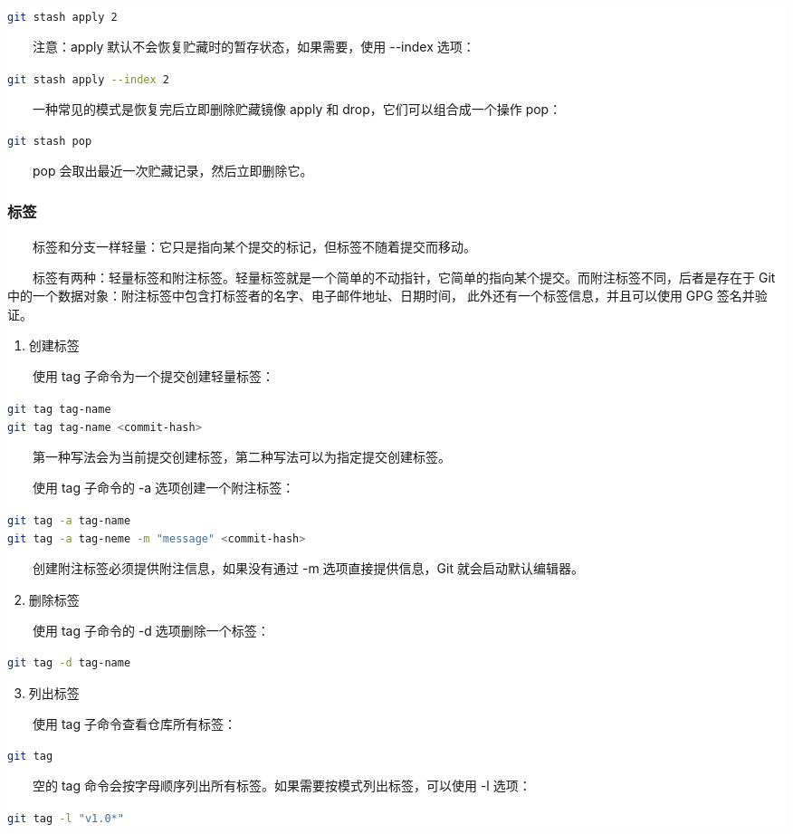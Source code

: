 ```bash
git stash apply 2
```

&emsp;&emsp;注意：apply 默认不会恢复贮藏时的暂存状态，如果需要，使用 --index 选项：

```bash
git stash apply --index 2
```

&emsp;&emsp;一种常见的模式是恢复完后立即删除贮藏镜像 apply 和 drop，它们可以组合成一个操作 pop：

```bash
git stash pop
```

&emsp;&emsp;pop 会取出最近一次贮藏记录，然后立即删除它。

### 标签

&emsp;&emsp;标签和分支一样轻量：它只是指向某个提交的标记，但标签不随着提交而移动。

&emsp;&emsp;标签有两种：轻量标签和附注标签。轻量标签就是一个简单的不动指针，它简单的指向某个提交。而附注标签不同，后者是存在于 Git 中的一个数据对象：附注标签中包含打标签者的名字、电子邮件地址、日期时间， 此外还有一个标签信息，并且可以使用 GPG 签名并验证。

1. 创建标签

&emsp;&emsp;使用 tag 子命令为一个提交创建轻量标签：

```bash
git tag tag-name
git tag tag-name <commit-hash>
```

&emsp;&emsp;第一种写法会为当前提交创建标签，第二种写法可以为指定提交创建标签。

&emsp;&emsp;使用 tag 子命令的 -a 选项创建一个附注标签：

```bash
git tag -a tag-name
git tag -a tag-neme -m "message" <commit-hash>
```

&emsp;&emsp;创建附注标签必须提供附注信息，如果没有通过 -m 选项直接提供信息，Git 就会启动默认编辑器。

2. 删除标签

&emsp;&emsp;使用 tag 子命令的 -d 选项删除一个标签：

```bash
git tag -d tag-name
```

3. 列出标签

&emsp;&emsp;使用 tag 子命令查看仓库所有标签：

```bash
git tag
```

&emsp;&emsp;空的 tag 命令会按字母顺序列出所有标签。如果需要按模式列出标签，可以使用 -l 选项：

```bash
git tag -l "v1.0*"
```
